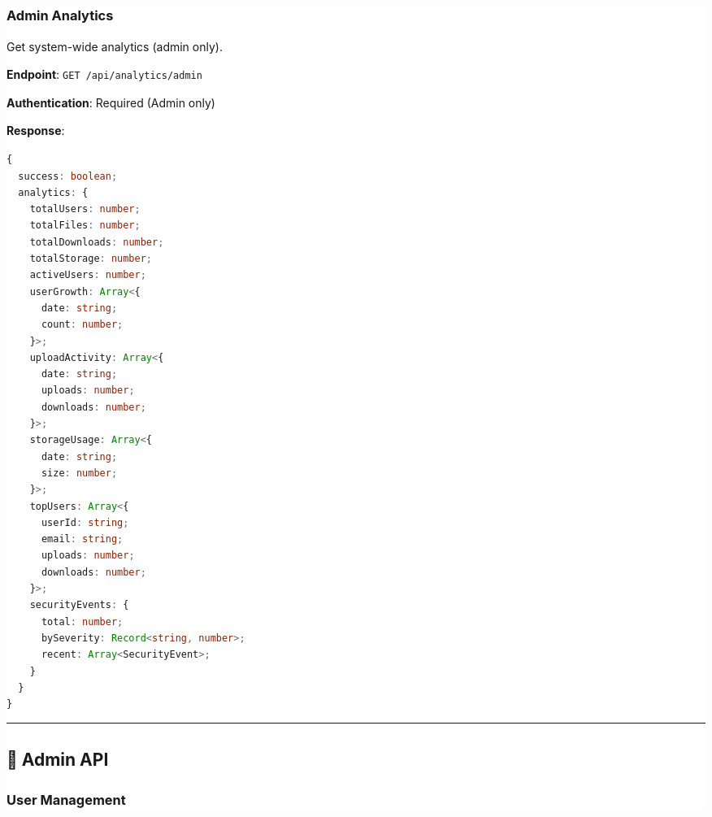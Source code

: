 
### Admin Analytics

Get system-wide analytics (admin only).

**Endpoint**: `GET /api/analytics/admin`

**Authentication**: Required (Admin only)

**Response**:

```typescript
{
  success: boolean;
  analytics: {
    totalUsers: number;
    totalFiles: number;
    totalDownloads: number;
    totalStorage: number;
    activeUsers: number;
    userGrowth: Array<{
      date: string;
      count: number;
    }>;
    uploadActivity: Array<{
      date: string;
      uploads: number;
      downloads: number;
    }>;
    storageUsage: Array<{
      date: string;
      size: number;
    }>;
    topUsers: Array<{
      userId: string;
      email: string;
      uploads: number;
      downloads: number;
    }>;
    securityEvents: {
      total: number;
      bySeverity: Record<string, number>;
      recent: Array<SecurityEvent>;
    }
  }
}
```

---

## 👥 Admin API

### User Management
